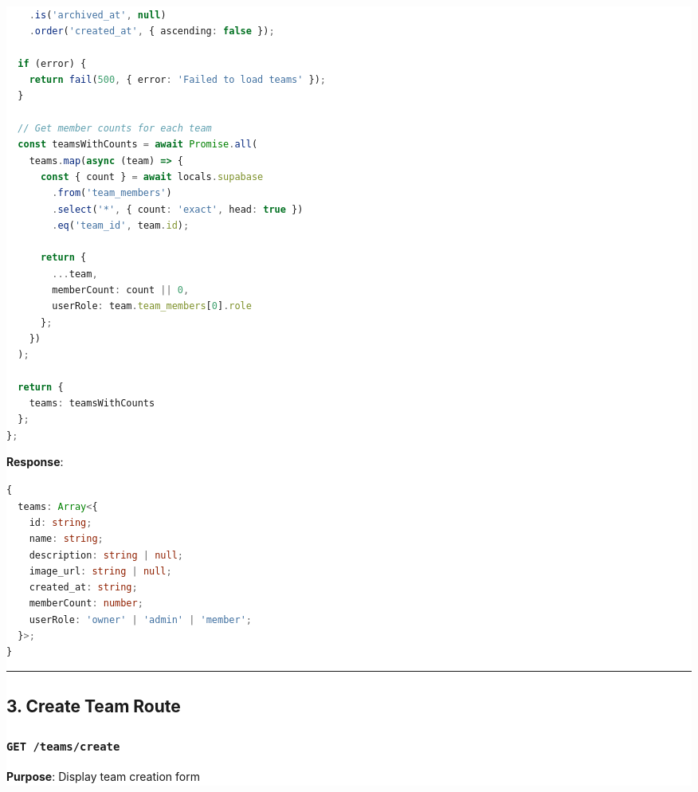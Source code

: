 ```typescript
    .is('archived_at', null)
    .order('created_at', { ascending: false });
  
  if (error) {
    return fail(500, { error: 'Failed to load teams' });
  }
  
  // Get member counts for each team
  const teamsWithCounts = await Promise.all(
    teams.map(async (team) => {
      const { count } = await locals.supabase
        .from('team_members')
        .select('*', { count: 'exact', head: true })
        .eq('team_id', team.id);
      
      return {
        ...team,
        memberCount: count || 0,
        userRole: team.team_members[0].role
      };
    })
  );
  
  return {
    teams: teamsWithCounts
  };
};
```

**Response**:
```typescript
{
  teams: Array<{
    id: string;
    name: string;
    description: string | null;
    image_url: string | null;
    created_at: string;
    memberCount: number;
    userRole: 'owner' | 'admin' | 'member';
  }>;
}
```

---

## 3. Create Team Route

### `GET /teams/create`

**Purpose**: Display team creation form

